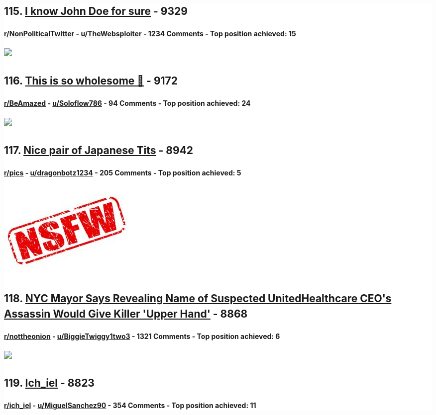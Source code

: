 ## 115. [I know John Doe for sure](http://reddit.com/r/NonPoliticalTwitter/comments/1h8rfnq/i_know_john_doe_for_sure/) - 9329
#### [r/NonPoliticalTwitter](http://reddit.com/r/NonPoliticalTwitter) - [u/TheWebsploiter](http://reddit.com/u/TheWebsploiter) - 1234 Comments - Top position achieved: 15

<a href="https://i.redd.it/2hvjqp8r6f5e1.jpeg"><img src="https://b.thumbs.redditmedia.com/TPVArHSq8HKh-YwQUraKt3pN34ahDDfKk9zIG_EXVDs.jpg"></img></a>

## 116. [This is so wholesome 🥹](http://reddit.com/r/BeAmazed/comments/1h8lhgg/this_is_so_wholesome/) - 9172
#### [r/BeAmazed](http://reddit.com/r/BeAmazed) - [u/Soloflow786](http://reddit.com/u/Soloflow786) - 94 Comments - Top position achieved: 24

<a href="https://v.redd.it/mp68uop53d5e1"><img src="https://external-preview.redd.it/Mm50MXl5azUzZDVlMfNrJMV0h6f3KeYTrsnCE4-MvGHoE28dtuVAUsSHNajD.png?width=140&amp;height=140&amp;crop=140:140,smart&amp;format=jpg&amp;v=enabled&amp;lthumb=true&amp;s=7d543017cf840dd217f7b258dc616f3799b5e679"></img></a>

## 117. [Nice pair of Japanese Tits](http://reddit.com/r/pics/comments/1h98r4c/nice_pair_of_japanese_tits/) - 8942
#### [r/pics](http://reddit.com/r/pics) - [u/dragonbotz1234](http://reddit.com/u/dragonbotz1234) - 205 Comments - Top position achieved: 5

<a href="https://www.reddit.com/gallery/1h98r4c"><img src="https://github.com/mgerb/top-of-reddit/raw/master/nsfw.jpg"></img></a>

## 118. [NYC Mayor Says Revealing Name of Suspected UnitedHealthcare CEO's Assassin Would Give Killer 'Upper Hand'](http://reddit.com/r/nottheonion/comments/1h98q82/nyc_mayor_says_revealing_name_of_suspected/) - 8868
#### [r/nottheonion](http://reddit.com/r/nottheonion) - [u/BiggieTwiggy1two3](http://reddit.com/u/BiggieTwiggy1two3) - 1321 Comments - Top position achieved: 6

<a href="https://www.latintimes.com/nyc-mayor-says-revealing-name-suspected-unitedhealthcare-ceo-assassin-give-killer-upper-hand-568331"><img src="https://b.thumbs.redditmedia.com/-xsYUCGPLPY1XAZ3QDNWkdX1XT0jCgtEEmrc_0sqkPg.jpg"></img></a>

## 119. [Ich_iel](http://reddit.com/r/ich_iel/comments/1h8na9g/ich_iel/) - 8823
#### [r/ich_iel](http://reddit.com/r/ich_iel) - [u/MiguelSanchez90](http://reddit.com/u/MiguelSanchez90) - 354 Comments - Top position achieved: 11
